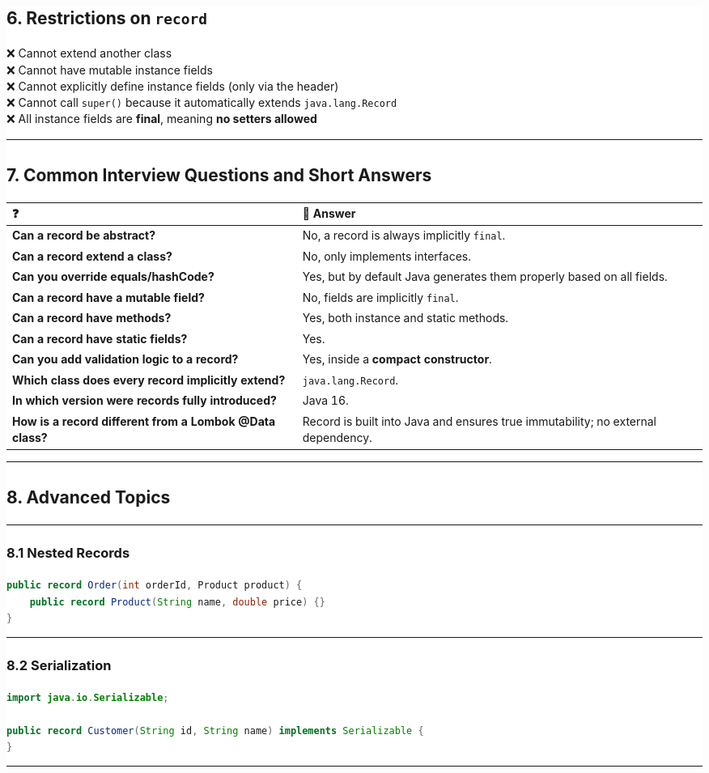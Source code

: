 
## 6. Restrictions on `record`

❌ Cannot extend another class  
❌ Cannot have mutable instance fields  
❌ Cannot explicitly define instance fields (only via the header)  
❌ Cannot call `super()` because it automatically extends `java.lang.Record`  
❌ All instance fields are **final**, meaning **no setters allowed**

---

## 7. Common Interview Questions and Short Answers

| ❓ | 🧠 Answer |
|:---|:---|
| **Can a record be abstract?** | No, a record is always implicitly `final`. |
| **Can a record extend a class?** | No, only implements interfaces. |
| **Can you override equals/hashCode?** | Yes, but by default Java generates them properly based on all fields. |
| **Can a record have a mutable field?** | No, fields are implicitly `final`. |
| **Can a record have methods?** | Yes, both instance and static methods. |
| **Can a record have static fields?** | Yes. |
| **Can you add validation logic to a record?** | Yes, inside a **compact constructor**. |
| **Which class does every record implicitly extend?** | `java.lang.Record`. |
| **In which version were records fully introduced?** | Java 16. |
| **How is a record different from a Lombok @Data class?** | Record is built into Java and ensures true immutability; no external dependency. |

---

## 8. Advanced Topics

---

### 8.1 Nested Records

```java
public record Order(int orderId, Product product) {
    public record Product(String name, double price) {}
}
```

---

### 8.2 Serialization

```java
import java.io.Serializable;

public record Customer(String id, String name) implements Serializable {
}
```

---